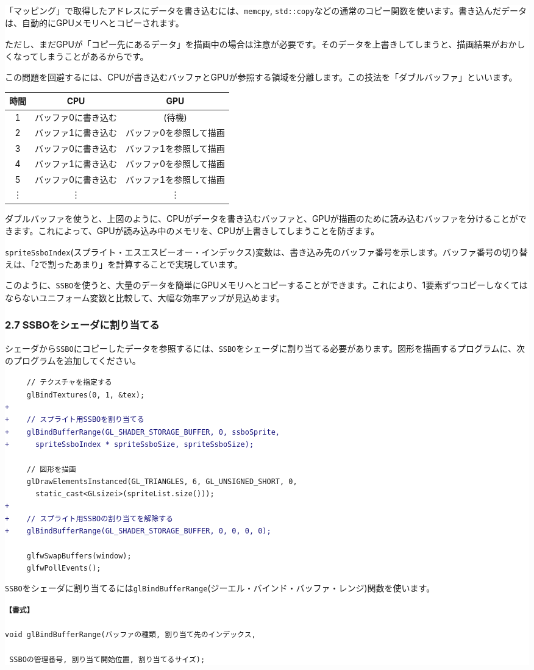 「マッピング」で取得したアドレスにデータを書き込むには、`memcpy`, `std::copy`などの通常のコピー関数を使います。書き込んだデータは、自動的にGPUメモリへとコピーされます。

ただし、まだGPUが「コピー先にあるデータ」を描画中の場合は注意が必要です。そのデータを上書きしてしまうと、描画結果がおかしくなってしまうことがあるからです。

この問題を回避するには、CPUが書き込むバッファとGPUが参照する領域を分離します。この技法を「ダブルバッファ」といいます。

| 時間 | CPU | GPU |
|:----:|:---------:|:---------:|
| 1    | バッファ0に書き込む | (待機) |
| 2    | バッファ1に書き込む | バッファ0を参照して描画 |
| 3    | バッファ0に書き込む | バッファ1を参照して描画 |
| 4    | バッファ1に書き込む | バッファ0を参照して描画 |
| 5    | バッファ0に書き込む | バッファ1を参照して描画 |
| ︙ | ︙ | ︙ |

ダブルバッファを使うと、上図のように、CPUがデータを書き込むバッファと、GPUが描画のために読み込むバッファを分けることができます。これによって、GPUが読み込み中のメモリを、CPUが上書きしてしまうことを防ぎます。

`spriteSsboIndex`(スプライト・エスエスビーオー・インデックス)変数は、書き込み先のバッファ番号を示します。バッファ番号の切り替えは、「`2`で割ったあまり」を計算することで実現しています。

このように、`SSBO`を使うと、大量のデータを簡単にGPUメモリへとコピーすることができます。これにより、1要素ずつコピーしなくてはならないユニフォーム変数と比較して、大幅な効率アップが見込めます。

### 2.7 SSBOをシェーダに割り当てる

シェーダから`SSBO`にコピーしたデータを参照するには、`SSBO`をシェーダに割り当てる必要があります。図形を描画するプログラムに、次のプログラムを追加してください。

```diff
     // テクスチャを指定する
     glBindTextures(0, 1, &tex);
+
+    // スプライト用SSBOを割り当てる
+    glBindBufferRange(GL_SHADER_STORAGE_BUFFER, 0, ssboSprite,
+      spriteSsboIndex * spriteSsboSize, spriteSsboSize);

     // 図形を描画
     glDrawElementsInstanced(GL_TRIANGLES, 6, GL_UNSIGNED_SHORT, 0,
       static_cast<GLsizei>(spriteList.size()));
+
+    // スプライト用SSBOの割り当てを解除する
+    glBindBufferRange(GL_SHADER_STORAGE_BUFFER, 0, 0, 0, 0);

     glfwSwapBuffers(window);
     glfwPollEvents();
```

`SSBO`をシェーダに割り当てるには`glBindBufferRange`(ジーエル・バインド・バッファ・レンジ)関数を使います。

<p><code class="tnmai_code"><strong>【書式】</strong><br>
void glBindBufferRange(バッファの種類, 割り当て先のインデックス,<br>
&emsp;SSBOの管理番号, 割り当て開始位置, 割り当てるサイズ);
</code></p>
